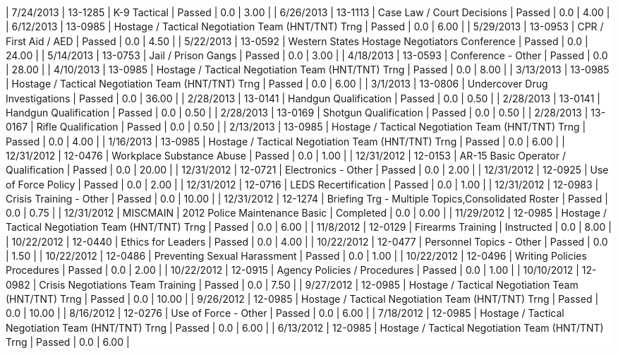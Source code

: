 | 7/24/2013 | 13-1285 | K-9 Tactical | Passed | 0.0 | 3.00 |
| 6/26/2013 | 13-1113 | Case Law / Court Decisions | Passed | 0.0 | 4.00 |
| 6/12/2013 | 13-0985 | Hostage / Tactical Negotiation Team (HNT/TNT) Trng | Passed | 0.0 | 6.00 |
| 5/29/2013 | 13-0953 | CPR / First Aid / AED | Passed | 0.0 | 4.50 |
| 5/22/2013 | 13-0592 | Western States Hostage Negotiators Conference | Passed | 0.0 | 24.00 |
| 5/14/2013 | 13-0753 | Jail / Prison Gangs | Passed | 0.0 | 3.00 |
| 4/18/2013 | 13-0593 | Conference - Other | Passed | 0.0 | 28.00 |
| 4/10/2013 | 13-0985 | Hostage / Tactical Negotiation Team (HNT/TNT) Trng | Passed | 0.0 | 8.00 |
| 3/13/2013 | 13-0985 | Hostage / Tactical Negotiation Team (HNT/TNT) Trng | Passed | 0.0 | 6.00 |
| 3/1/2013 | 13-0806 | Undercover Drug Investigations | Passed | 0.0 | 36.00 |
| 2/28/2013 | 13-0141 | Handgun Qualification | Passed | 0.0 | 0.50 |
| 2/28/2013 | 13-0141 | Handgun Qualification | Passed | 0.0 | 0.50 |
| 2/28/2013 | 13-0169 | Shotgun Qualification | Passed | 0.0 | 0.50 |
| 2/28/2013 | 13-0167 | Rifle Qualification | Passed | 0.0 | 0.50 |
| 2/13/2013 | 13-0985 | Hostage / Tactical Negotiation Team (HNT/TNT) Trng | Passed | 0.0 | 4.00 |
| 1/16/2013 | 13-0985 | Hostage / Tactical Negotiation Team (HNT/TNT) Trng | Passed | 0.0 | 6.00 |
| 12/31/2012 | 12-0476 | Workplace Substance Abuse | Passed | 0.0 | 1.00 |
| 12/31/2012 | 12-0153 | AR-15 Basic Operator / Qualification | Passed | 0.0 | 20.00 |
| 12/31/2012 | 12-0721 | Electronics - Other | Passed | 0.0 | 2.00 |
| 12/31/2012 | 12-0925 | Use of Force Policy | Passed | 0.0 | 2.00 |
| 12/31/2012 | 12-0716 | LEDS Recertification | Passed | 0.0 | 1.00 |
| 12/31/2012 | 12-0983 | Crisis Training - Other | Passed | 0.0 | 10.00 |
| 12/31/2012 | 12-1274 | Briefing Trg - Multiple Topics,Consolidated Roster | Passed | 0.0 | 0.75 |
| 12/31/2012 | MISCMAIN | 2012 Police Maintenance Basic | Completed | 0.0 | 0.00 |
| 11/29/2012 | 12-0985 | Hostage / Tactical Negotiation Team (HNT/TNT) Trng | Passed | 0.0 | 6.00 |
| 11/8/2012 | 12-0129 | Firearms Training | Instructed | 0.0 | 8.00 |
| 10/22/2012 | 12-0440 | Ethics for Leaders | Passed | 0.0 | 4.00 |
| 10/22/2012 | 12-0477 | Personnel Topics - Other | Passed | 0.0 | 1.50 |
| 10/22/2012 | 12-0486 | Preventing Sexual Harassment | Passed | 0.0 | 1.00 |
| 10/22/2012 | 12-0496 | Writing Policies  Procedures | Passed | 0.0 | 2.00 |
| 10/22/2012 | 12-0915 | Agency Policies / Procedures | Passed | 0.0 | 1.00 |
| 10/10/2012 | 12-0982 | Crisis Negotiations Team Training | Passed | 0.0 | 7.50 |
| 9/27/2012 | 12-0985 | Hostage / Tactical Negotiation Team (HNT/TNT) Trng | Passed | 0.0 | 10.00 |
| 9/26/2012 | 12-0985 | Hostage / Tactical Negotiation Team (HNT/TNT) Trng | Passed | 0.0 | 10.00 |
| 8/16/2012 | 12-0276 | Use of Force - Other | Passed | 0.0 | 6.00 |
| 7/18/2012 | 12-0985 | Hostage / Tactical Negotiation Team (HNT/TNT) Trng | Passed | 0.0 | 6.00 |
| 6/13/2012 | 12-0985 | Hostage / Tactical Negotiation Team (HNT/TNT) Trng | Passed | 0.0 | 6.00 |